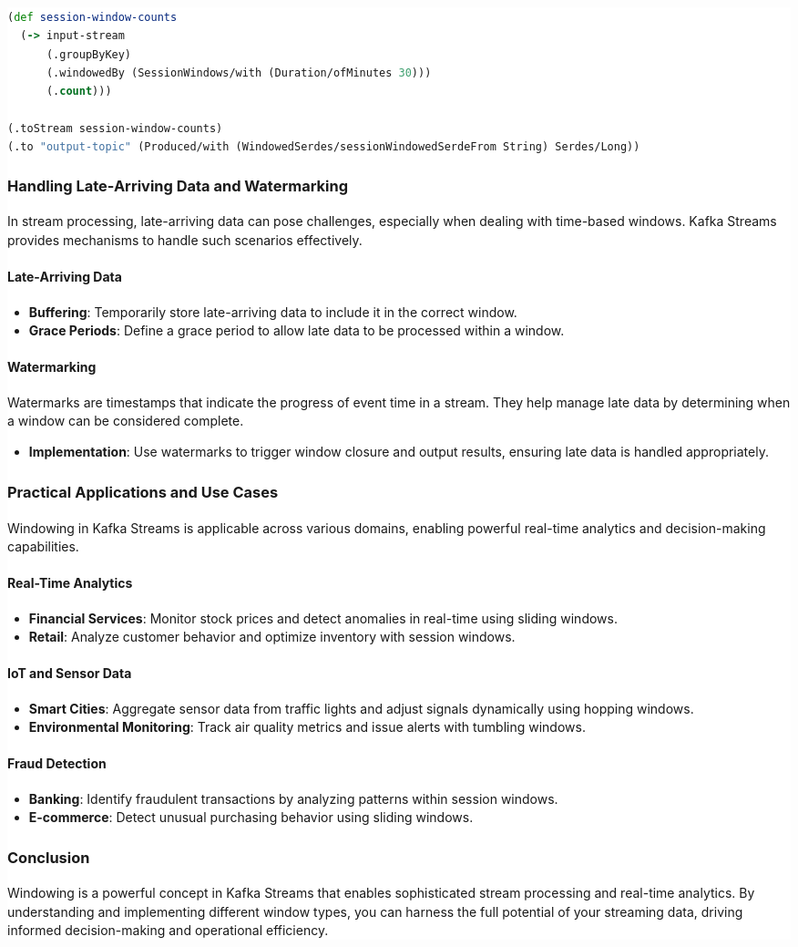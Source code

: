 ```clojure
(def session-window-counts
  (-> input-stream
      (.groupByKey)
      (.windowedBy (SessionWindows/with (Duration/ofMinutes 30)))
      (.count)))

(.toStream session-window-counts)
(.to "output-topic" (Produced/with (WindowedSerdes/sessionWindowedSerdeFrom String) Serdes/Long))
```

### Handling Late-Arriving Data and Watermarking

In stream processing, late-arriving data can pose challenges, especially when dealing with time-based windows. Kafka Streams provides mechanisms to handle such scenarios effectively.

#### Late-Arriving Data

- **Buffering**: Temporarily store late-arriving data to include it in the correct window.
- **Grace Periods**: Define a grace period to allow late data to be processed within a window.

#### Watermarking

Watermarks are timestamps that indicate the progress of event time in a stream. They help manage late data by determining when a window can be considered complete.

- **Implementation**: Use watermarks to trigger window closure and output results, ensuring late data is handled appropriately.

### Practical Applications and Use Cases

Windowing in Kafka Streams is applicable across various domains, enabling powerful real-time analytics and decision-making capabilities.

#### Real-Time Analytics

- **Financial Services**: Monitor stock prices and detect anomalies in real-time using sliding windows.
- **Retail**: Analyze customer behavior and optimize inventory with session windows.

#### IoT and Sensor Data

- **Smart Cities**: Aggregate sensor data from traffic lights and adjust signals dynamically using hopping windows.
- **Environmental Monitoring**: Track air quality metrics and issue alerts with tumbling windows.

#### Fraud Detection

- **Banking**: Identify fraudulent transactions by analyzing patterns within session windows.
- **E-commerce**: Detect unusual purchasing behavior using sliding windows.

### Conclusion

Windowing is a powerful concept in Kafka Streams that enables sophisticated stream processing and real-time analytics. By understanding and implementing different window types, you can harness the full potential of your streaming data, driving informed decision-making and operational efficiency.
